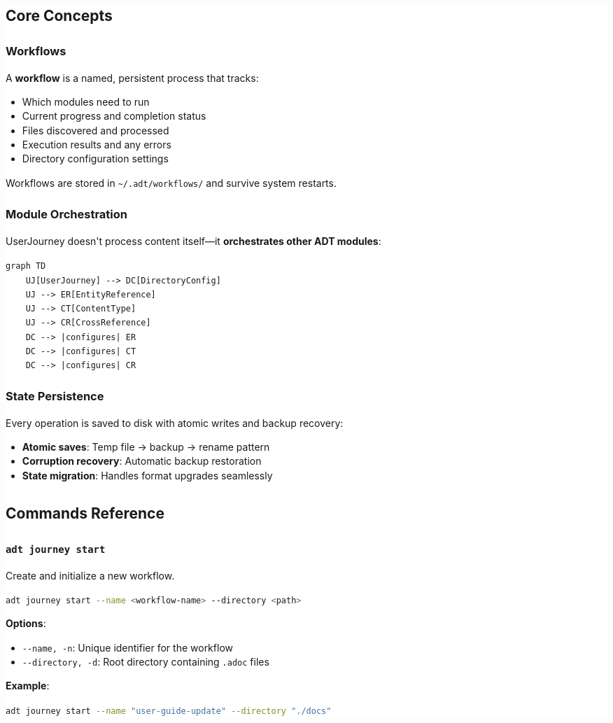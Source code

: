 ## Core Concepts

### Workflows

A **workflow** is a named, persistent process that tracks:
- Which modules need to run
- Current progress and completion status
- Files discovered and processed
- Execution results and any errors
- Directory configuration settings

Workflows are stored in `~/.adt/workflows/` and survive system restarts.

### Module Orchestration

UserJourney doesn't process content itself—it **orchestrates other ADT modules**:

```mermaid
graph TD
    UJ[UserJourney] --> DC[DirectoryConfig]
    UJ --> ER[EntityReference] 
    UJ --> CT[ContentType]
    UJ --> CR[CrossReference]
    DC --> |configures| ER
    DC --> |configures| CT
    DC --> |configures| CR
```

### State Persistence

Every operation is saved to disk with atomic writes and backup recovery:
- **Atomic saves**: Temp file → backup → rename pattern
- **Corruption recovery**: Automatic backup restoration
- **State migration**: Handles format upgrades seamlessly

## Commands Reference

### `adt journey start`

Create and initialize a new workflow.

```bash
adt journey start --name <workflow-name> --directory <path>
```

**Options**:
- `--name, -n`: Unique identifier for the workflow
- `--directory, -d`: Root directory containing `.adoc` files

**Example**:
```bash
adt journey start --name "user-guide-update" --directory "./docs"
```
